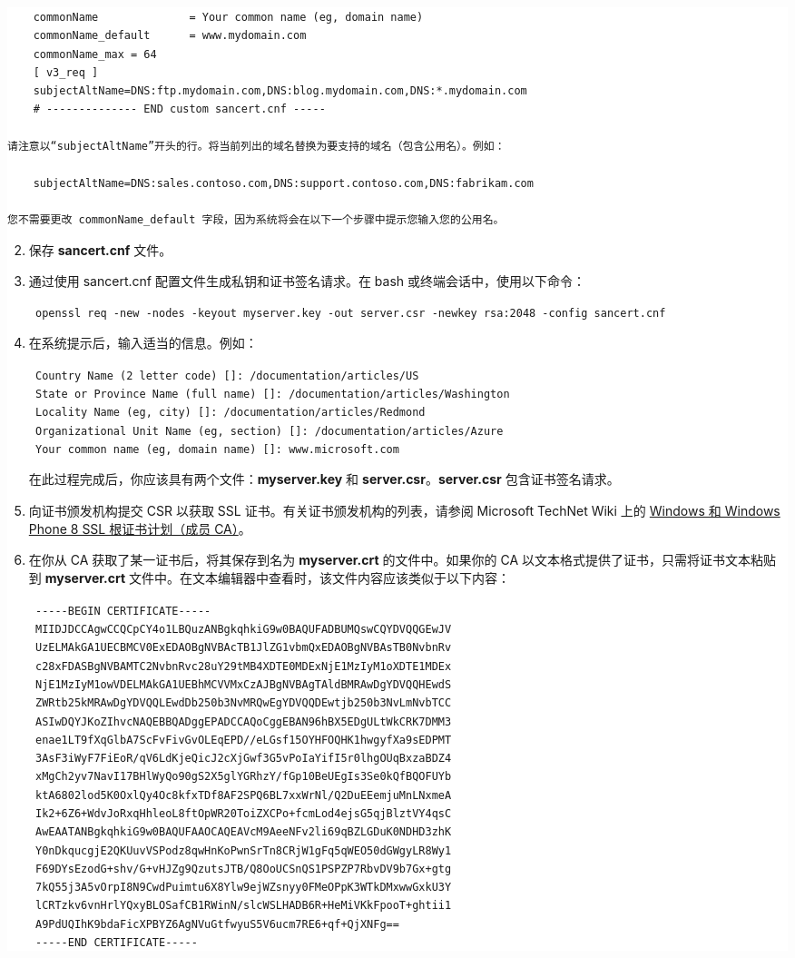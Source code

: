 		commonName              = Your common name (eg, domain name)
		commonName_default      = www.mydomain.com
		commonName_max = 64
		[ v3_req ]
		subjectAltName=DNS:ftp.mydomain.com,DNS:blog.mydomain.com,DNS:*.mydomain.com
		# -------------- END custom sancert.cnf -----

	请注意以“subjectAltName”开头的行。将当前列出的域名替换为要支持的域名（包含公用名）。例如：

		subjectAltName=DNS:sales.contoso.com,DNS:support.contoso.com,DNS:fabrikam.com

	您不需要更改 commonName_default 字段，因为系统将会在以下一个步骤中提示您输入您的公用名。

2. 保存 __sancert.cnf__ 文件。

1. 通过使用 sancert.cnf 配置文件生成私钥和证书签名请求。在 bash 或终端会话中，使用以下命令：

		openssl req -new -nodes -keyout myserver.key -out server.csr -newkey rsa:2048 -config sancert.cnf

2. 在系统提示后，输入适当的信息。例如：

 		Country Name (2 letter code) []: /documentation/articles/US
        State or Province Name (full name) []: /documentation/articles/Washington
        Locality Name (eg, city) []: /documentation/articles/Redmond
        Organizational Unit Name (eg, section) []: /documentation/articles/Azure
        Your common name (eg, domain name) []: www.microsoft.com
 

	在此过程完成后，你应该具有两个文件：**myserver.key** 和 **server.csr**。**server.csr** 包含证书签名请求。

3. 向证书颁发机构提交 CSR 以获取 SSL 证书。有关证书颁发机构的列表，请参阅 Microsoft TechNet Wiki 上的 [Windows 和 Windows Phone 8 SSL 根证书计划（成员 CA）][cas]。

4. 在你从 CA 获取了某一证书后，将其保存到名为 **myserver.crt** 的文件中。如果你的 CA 以文本格式提供了证书，只需将证书文本粘贴到 **myserver.crt** 文件中。在文本编辑器中查看时，该文件内容应该类似于以下内容：

		-----BEGIN CERTIFICATE-----
		MIIDJDCCAgwCCQCpCY4o1LBQuzANBgkqhkiG9w0BAQUFADBUMQswCQYDVQQGEwJV
		UzELMAkGA1UECBMCV0ExEDAOBgNVBAcTB1JlZG1vbmQxEDAOBgNVBAsTB0NvbnRv
		c28xFDASBgNVBAMTC2NvbnRvc28uY29tMB4XDTE0MDExNjE1MzIyM1oXDTE1MDEx
		NjE1MzIyM1owVDELMAkGA1UEBhMCVVMxCzAJBgNVBAgTAldBMRAwDgYDVQQHEwdS
		ZWRtb25kMRAwDgYDVQQLEwdDb250b3NvMRQwEgYDVQQDEwtjb250b3NvLmNvbTCC
		ASIwDQYJKoZIhvcNAQEBBQADggEPADCCAQoCggEBAN96hBX5EDgULtWkCRK7DMM3
		enae1LT9fXqGlbA7ScFvFivGvOLEqEPD//eLGsf15OYHFOQHK1hwgyfXa9sEDPMT
		3AsF3iWyF7FiEoR/qV6LdKjeQicJ2cXjGwf3G5vPoIaYifI5r0lhgOUqBxzaBDZ4
		xMgCh2yv7NavI17BHlWyQo90gS2X5glYGRhzY/fGp10BeUEgIs3Se0kQfBQOFUYb
		ktA6802lod5K0OxlQy4Oc8kfxTDf8AF2SPQ6BL7xxWrNl/Q2DuEEemjuMnLNxmeA
		Ik2+6Z6+WdvJoRxqHhleoL8ftOpWR20ToiZXCPo+fcmLod4ejsG5qjBlztVY4qsC
		AwEAATANBgkqhkiG9w0BAQUFAAOCAQEAVcM9AeeNFv2li69qBZLGDuK0NDHD3zhK
		Y0nDkqucgjE2QKUuvVSPodz8qwHnKoPwnSrTn8CRjW1gFq5qWEO50dGWgyLR8Wy1
		F69DYsEzodG+shv/G+vHJZg9QzutsJTB/Q8OoUCSnQS1PSPZP7RbvDV9b7Gx+gtg
		7kQ55j3A5vOrpI8N9CwdPuimtu6X8Ylw9ejWZsnyy0FMeOPpK3WTkDMxwwGxkU3Y
		lCRTzkv6vnHrlYQxyBLOSafCB1RWinN/slcWSLHADB6R+HeMiVKkFpooT+ghtii1
		A9PdUQIhK9bdaFicXPBYZ6AgNVuGtfwyuS5V6ucm7RE6+qf+QjXNFg==
		-----END CERTIFICATE-----


[customdomain]: /documentation/articles/web-sites-custom-domain-name
[iiscsr]: http://technet.microsoft.com/zh-cn/library/cc732906(WS.10).aspx
[cas]: http://go.microsoft.com/fwlink/?LinkID=269988
[installcertiis]: http://technet.microsoft.com/zh-cn/library/cc771816(WS.10).aspx
[exportcertiis]: http://technet.microsoft.com/zh-cn/library/cc731386(WS.10).aspx
[openssl]: http://www.openssl.org/
[portal]: https://manage.windowsazure.cn/
[tls]: http://zh.wikipedia.org/wiki/Transport_Layer_Security
[staticip]: ./media/configure-ssl-web-site/staticip.png
[website]: ./media/configure-ssl-web-site/sslwebsite.png
[scale]: ./media/configure-ssl-web-site/sslscale.png
[standard]: ./media/configure-ssl-web-site/sslreserved.png
[pricing]: /pricing/overview/
[configure]: ./media/configure-ssl-web-site/sslconfig.png
[uploadcert]: ./media/configure-ssl-web-site/ssluploadcert.png
[uploadcertdlg]: ./media/configure-ssl-web-site/ssluploaddlg.png
[sslbindings]: ./media/configure-ssl-web-site/sslbindings.png
[sni]: http://en.wikipedia.org/wiki/Server_Name_Indication
[certmgr]: ./media/configure-ssl-web-site/waws-certmgr.png
[certwiz1]: ./media/configure-ssl-web-site/waws-certwiz1.png
[certwiz2]: ./media/configure-ssl-web-site/waws-certwiz2.png
[certwiz3]: ./media/configure-ssl-web-site/waws-certwiz3.png
[certwiz4]: ./media/configure-ssl-web-site/waws-certwiz4.png
[sslreserved]: ./media/configure-ssl-web-site/sslreserved.png
[sslconfig]: ./media/configure-ssl-web-site/sslconfig.png
[ssluploadcert]: ./media/configure-ssl-web-site/ssluploadcert.png